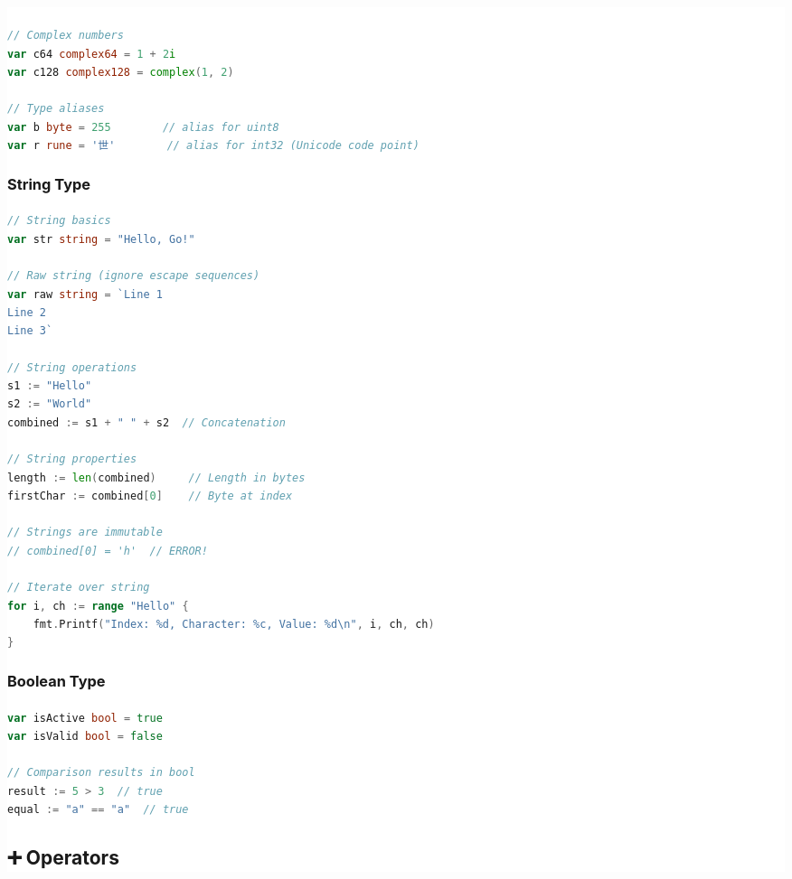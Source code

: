 ```go

// Complex numbers
var c64 complex64 = 1 + 2i
var c128 complex128 = complex(1, 2)

// Type aliases
var b byte = 255        // alias for uint8
var r rune = '世'        // alias for int32 (Unicode code point)
```

### String Type

```go
// String basics
var str string = "Hello, Go!"

// Raw string (ignore escape sequences)
var raw string = `Line 1
Line 2
Line 3`

// String operations
s1 := "Hello"
s2 := "World"
combined := s1 + " " + s2  // Concatenation

// String properties
length := len(combined)     // Length in bytes
firstChar := combined[0]    // Byte at index

// Strings are immutable
// combined[0] = 'h'  // ERROR!

// Iterate over string
for i, ch := range "Hello" {
    fmt.Printf("Index: %d, Character: %c, Value: %d\n", i, ch, ch)
}
```

### Boolean Type

```go
var isActive bool = true
var isValid bool = false

// Comparison results in bool
result := 5 > 3  // true
equal := "a" == "a"  // true
```

## ➕ Operators
